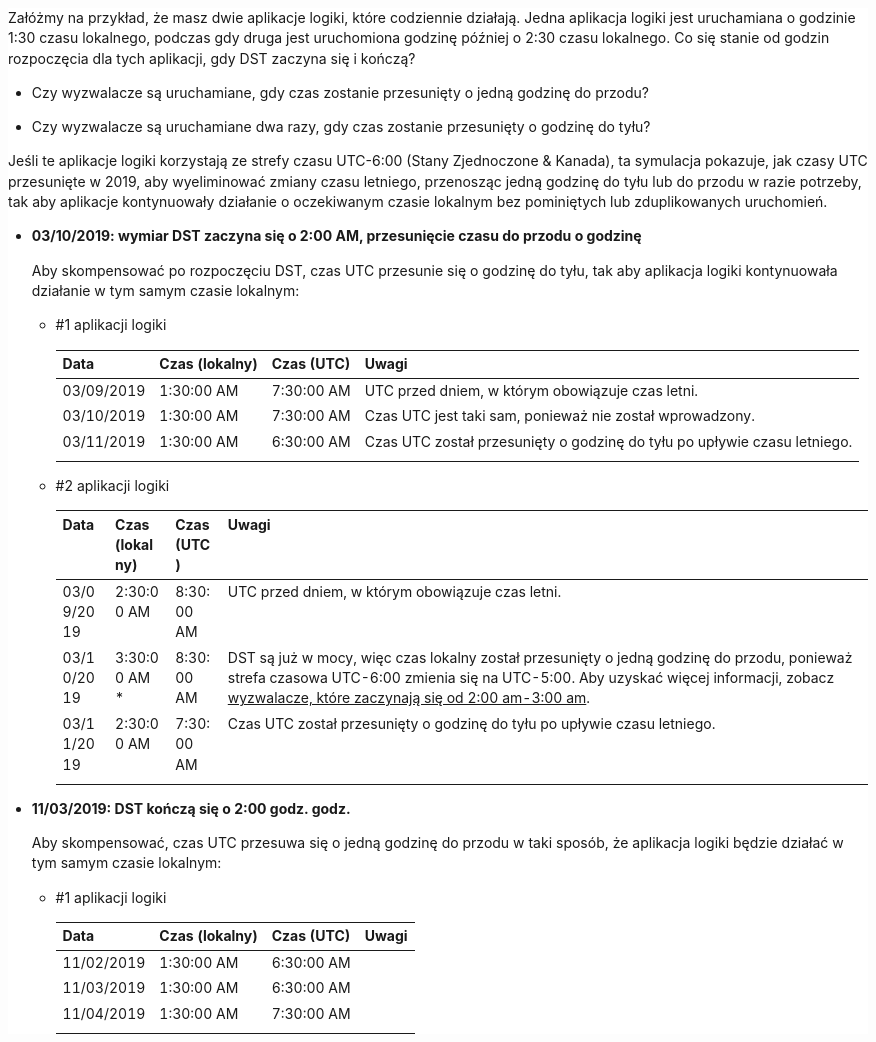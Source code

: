 Załóżmy na przykład, że masz dwie aplikacje logiki, które codziennie działają. Jedna aplikacja logiki jest uruchamiana o godzinie 1:30 czasu lokalnego, podczas gdy druga jest uruchomiona godzinę później o 2:30 czasu lokalnego. Co się stanie od godzin rozpoczęcia dla tych aplikacji, gdy DST zaczyna się i kończą?

* Czy wyzwalacze są uruchamiane, gdy czas zostanie przesunięty o jedną godzinę do przodu?

* Czy wyzwalacze są uruchamiane dwa razy, gdy czas zostanie przesunięty o godzinę do tyłu?

Jeśli te aplikacje logiki korzystają ze strefy czasu UTC-6:00 (Stany Zjednoczone & Kanada), ta symulacja pokazuje, jak czasy UTC przesunięte w 2019, aby wyeliminować zmiany czasu letniego, przenosząc jedną godzinę do tyłu lub do przodu w razie potrzeby, tak aby aplikacje kontynuowały działanie o oczekiwanym czasie lokalnym bez pominiętych lub zduplikowanych uruchomień.

* **03/10/2019: wymiar DST zaczyna się o 2:00 AM, przesunięcie czasu do przodu o godzinę**

  Aby skompensować po rozpoczęciu DST, czas UTC przesunie się o godzinę do tyłu, tak aby aplikacja logiki kontynuowała działanie w tym samym czasie lokalnym:

  * #1 aplikacji logiki

    | Data | Czas (lokalny) | Czas (UTC) | Uwagi |
    |------|--------------|------------|-------|
    | 03/09/2019 | 1:30:00 AM | 7:30:00 AM | UTC przed dniem, w którym obowiązuje czas letni. |
    | 03/10/2019 | 1:30:00 AM | 7:30:00 AM | Czas UTC jest taki sam, ponieważ nie został wprowadzony. |
    | 03/11/2019 | 1:30:00 AM | 6:30:00 AM | Czas UTC został przesunięty o godzinę do tyłu po upływie czasu letniego. |
    |||||

  * #2 aplikacji logiki

    | Data | Czas (lokalny) | Czas (UTC) | Uwagi |
    |------|--------------|------------|-------|
    | 03/09/2019 | 2:30:00 AM | 8:30:00 AM | UTC przed dniem, w którym obowiązuje czas letni. |
    | 03/10/2019 | 3:30:00 AM * | 8:30:00 AM | DST są już w mocy, więc czas lokalny został przesunięty o jedną godzinę do przodu, ponieważ strefa czasowa UTC-6:00 zmienia się na UTC-5:00. Aby uzyskać więcej informacji, zobacz [wyzwalacze, które zaczynają się od 2:00 am-3:00 am](#dst-window). |
    | 03/11/2019 | 2:30:00 AM | 7:30:00 AM | Czas UTC został przesunięty o godzinę do tyłu po upływie czasu letniego. |
    |||||

* **11/03/2019: DST kończą się o 2:00 godz. godz.**

  Aby skompensować, czas UTC przesuwa się o jedną godzinę do przodu w taki sposób, że aplikacja logiki będzie działać w tym samym czasie lokalnym:

  * #1 aplikacji logiki

    | Data | Czas (lokalny) | Czas (UTC) | Uwagi |
    |------|--------------|------------|-------|
    | 11/02/2019 | 1:30:00 AM | 6:30:00 AM ||
    | 11/03/2019 | 1:30:00 AM | 6:30:00 AM ||
    | 11/04/2019 | 1:30:00 AM | 7:30:00 AM ||
    |||||
